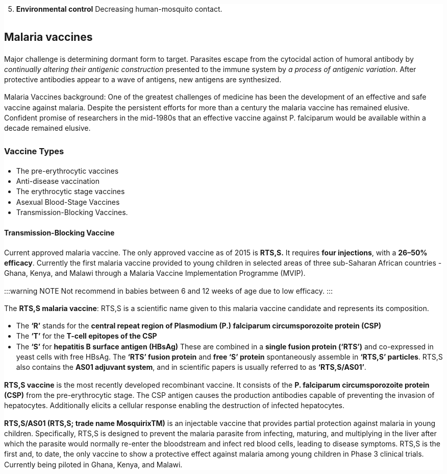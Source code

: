 5. **Environmental control**
   Decreasing human-mosquito contact.

## Malaria vaccines

Major challenge is determining dormant form to target. Parasites escape from the cytocidal action of humoral antibody by _continually altering their antigenic construction_ presented to the immune system by _a process of antigenic variation_. After protective antibodies appear to a wave of antigens, new antigens are synthesized.

Malaria Vaccines background: One of the greatest challenges of medicine has been the development of an effective and safe vaccine against malaria. Despite the persistent efforts for more than a century the malaria vaccine has remained elusive. Confident promise of researchers in the mid-1980s that an effective vaccine against P. falciparum would be available within a decade remained elusive.

### Vaccine Types

- The pre-erythrocytic vaccines
- Anti-disease vaccination
- The erythrocytic stage vaccines
- Asexual Blood-Stage Vaccines
- Transmission-Blocking Vaccines.

#### Transmission-Blocking Vaccine

Current approved malaria vaccine. The only approved vaccine as of 2015 is **RTS,S.** It requires **four injections**, with a **26–50% efficacy**. Currently the first malaria vaccine provided to young children in selected areas of three sub-Saharan African countries - Ghana,
Kenya, and Malawi through a Malaria Vaccine Implementation Programme (MVIP).

:::warning NOTE
Not recommend in babies between 6 and 12 weeks of age due to low efficacy.
:::

The **RTS,S malaria vaccine**: RTS,S is a scientific name given to this malaria vaccine candidate and represents its composition.

- The **‘R’** stands for the **central repeat region of Plasmodium (P.) falciparum circumsporozoite protein (CSP)**
- The **‘T’** for the **T-cell epitopes of the CSP**
- The **‘S’** for **hepatitis B surface antigen (HBsAg)**
  These are combined in a **single fusion protein (‘RTS’)** and co-expressed in yeast cells with free HBsAg. The **‘RTS’ fusion protein** and **free ‘S’ protein** spontaneously assemble in **‘RTS,S’ particles**. RTS,S also contains the **AS01 adjuvant system**, and in scientific papers is usually referred to as **‘RTS,S/AS01’**.

**RTS,S vaccine** is the most recently developed recombinant vaccine. It consists of the **P. falciparum circumsporozoite protein (CSP)** from the pre-erythrocytic stage. The CSP antigen causes the production antibodies capable of preventing the invasion of hepatocytes. Additionally elicits a cellular response enabling the destruction of infected hepatocytes.

**RTS,S/AS01 (RTS,S; trade name MosquirixTM)** is an injectable vaccine that provides partial protection against malaria in young children. Specifically, RTS,S is designed to prevent the malaria parasite from infecting, maturing, and multiplying in the liver after which the parasite would normally re-enter the bloodstream and infect red blood cells, leading to disease symptoms. RTS,S is the first and, to date, the only vaccine to show a protective effect against malaria among young children in Phase 3 clinical trials. Currently being piloted in Ghana, Kenya, and Malawi.
